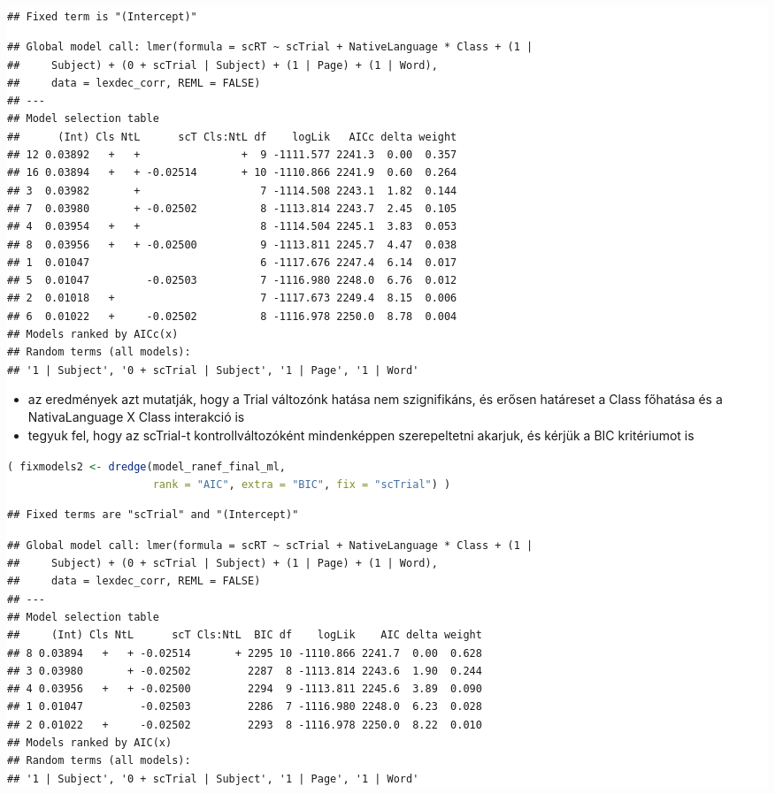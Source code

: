 ```
## Fixed term is "(Intercept)"
```

```
## Global model call: lmer(formula = scRT ~ scTrial + NativeLanguage * Class + (1 | 
##     Subject) + (0 + scTrial | Subject) + (1 | Page) + (1 | Word), 
##     data = lexdec_corr, REML = FALSE)
## ---
## Model selection table 
##      (Int) Cls NtL      scT Cls:NtL df    logLik   AICc delta weight
## 12 0.03892   +   +                +  9 -1111.577 2241.3  0.00  0.357
## 16 0.03894   +   + -0.02514       + 10 -1110.866 2241.9  0.60  0.264
## 3  0.03982       +                   7 -1114.508 2243.1  1.82  0.144
## 7  0.03980       + -0.02502          8 -1113.814 2243.7  2.45  0.105
## 4  0.03954   +   +                   8 -1114.504 2245.1  3.83  0.053
## 8  0.03956   +   + -0.02500          9 -1113.811 2245.7  4.47  0.038
## 1  0.01047                           6 -1117.676 2247.4  6.14  0.017
## 5  0.01047         -0.02503          7 -1116.980 2248.0  6.76  0.012
## 2  0.01018   +                       7 -1117.673 2249.4  8.15  0.006
## 6  0.01022   +     -0.02502          8 -1116.978 2250.0  8.78  0.004
## Models ranked by AICc(x) 
## Random terms (all models): 
## '1 | Subject', '0 + scTrial | Subject', '1 | Page', '1 | Word'
```
- az eredmények azt mutatják, hogy a Trial változónk hatása nem szignifikáns, és erősen határeset a Class főhatása és a NativaLanguage X Class interakció is
- tegyuk fel, hogy az scTrial-t kontrollváltozóként mindenképpen szerepeltetni akarjuk, és kérjük a BIC kritériumot is

```r
( fixmodels2 <- dredge(model_ranef_final_ml, 
                       rank = "AIC", extra = "BIC", fix = "scTrial") )
```

```
## Fixed terms are "scTrial" and "(Intercept)"
```

```
## Global model call: lmer(formula = scRT ~ scTrial + NativeLanguage * Class + (1 | 
##     Subject) + (0 + scTrial | Subject) + (1 | Page) + (1 | Word), 
##     data = lexdec_corr, REML = FALSE)
## ---
## Model selection table 
##     (Int) Cls NtL      scT Cls:NtL  BIC df    logLik    AIC delta weight
## 8 0.03894   +   + -0.02514       + 2295 10 -1110.866 2241.7  0.00  0.628
## 3 0.03980       + -0.02502         2287  8 -1113.814 2243.6  1.90  0.244
## 4 0.03956   +   + -0.02500         2294  9 -1113.811 2245.6  3.89  0.090
## 1 0.01047         -0.02503         2286  7 -1116.980 2248.0  6.23  0.028
## 2 0.01022   +     -0.02502         2293  8 -1116.978 2250.0  8.22  0.010
## Models ranked by AIC(x) 
## Random terms (all models): 
## '1 | Subject', '0 + scTrial | Subject', '1 | Page', '1 | Word'
```
